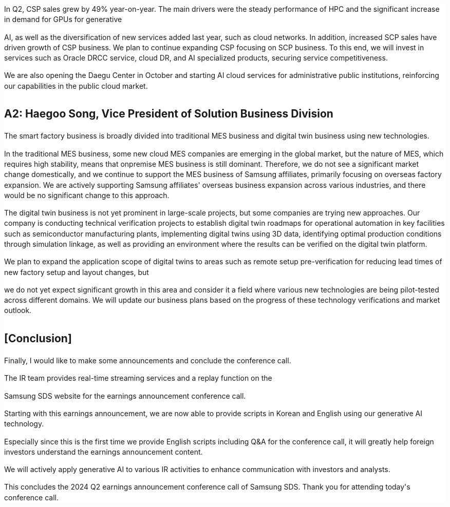 In Q2, CSP sales grew by 49% year-on-year. The main drivers were the steady performance of HPC and the significant increase in demand for GPUs for generative

AI, as well as the diversification of new services added last year, such as cloud networks. In addition, increased SCP sales have driven growth of CSP business. We plan to continue expanding CSP focusing on SCP business. To this end, we will invest in services such as Oracle DRCC service, cloud DR, and AI specialized products, securing service competitiveness.

We are also opening the Daegu Center in October and starting AI cloud services for administrative public institutions, reinforcing our capabilities in the public cloud market.

## A2: Haegoo Song, Vice President of Solution Business Division

The smart factory business is broadly divided into traditional MES business and digital twin business using new technologies.

In the traditional MES business, some new cloud MES companies are emerging in the global market, but the nature of MES, which requires high stability, means that onpremise MES business is still dominant. Therefore, we do not see a significant market change domestically, and we continue to support the MES business of Samsung affiliates, primarily focusing on overseas factory expansion. We are actively supporting Samsung affiliates' overseas business expansion across various industries, and there would be no significant change to this approach.

The digital twin business is not yet prominent in large-scale projects, but some companies are trying new approaches. Our company is conducting technical verification projects to establish digital twin roadmaps for operational automation in key facilities such as semiconductor manufacturing plants, implementing digital twins using 3D data, identifying optimal production conditions through simulation linkage, as well as providing an environment where the results can be verified on the digital twin platform.

We plan to expand the application scope of digital twins to areas such as remote setup pre-verification for reducing lead times of new factory setup and layout changes, but

we do not yet expect significant growth in this area and consider it a field where various new technologies are being pilot-tested across different domains. We will update our business plans based on the progress of these technology verifications and market outlook.

## [Conclusion]

Finally, I would like to make some announcements and conclude the conference call.

The IR team provides real-time streaming services and a replay function on the

Samsung SDS website for the earnings announcement conference call.

Starting with this earnings announcement, we are now able to provide scripts in Korean and English using our generative AI technology.

Especially since this is the first time we provide English scripts including Q&A for the conference call, it will greatly help foreign investors understand the earnings announcement content.

We will actively apply generative AI to various IR activities to enhance communication with investors and analysts.

This concludes the 2024 Q2 earnings announcement conference call of Samsung SDS. Thank you for attending today's conference call.